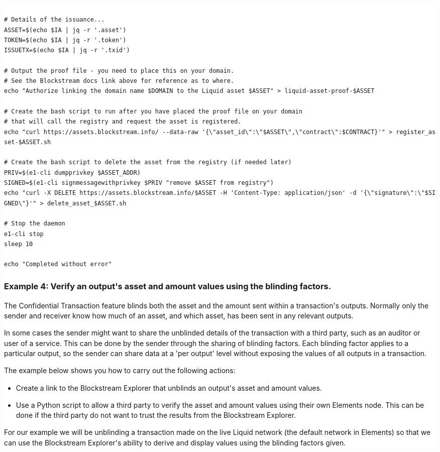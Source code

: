 ~~~~

# Details of the issuance...
ASSET=$(echo $IA | jq -r '.asset')
TOKEN=$(echo $IA | jq -r '.token')
ISSUETX=$(echo $IA | jq -r '.txid')

# Output the proof file - you need to place this on your domain.
# See the Blockstream docs link above for reference as to where.
echo "Authorize linking the domain name $DOMAIN to the Liquid asset $ASSET" > liquid-asset-proof-$ASSET

# Create the bash script to run after you have placed the proof file on your domain
# that will call the registry and request the asset is registered.
echo "curl https://assets.blockstream.info/ --data-raw '{\"asset_id\":\"$ASSET\",\"contract\":$CONTRACT}'" > register_asset-$ASSET.sh

# Create the bash script to delete the asset from the registry (if needed later)
PRIV=$(e1-cli dumpprivkey $ASSET_ADDR)
SIGNED=$(e1-cli signmessagewithprivkey $PRIV "remove $ASSET from registry")
echo "curl -X DELETE https://assets.blockstream.info/$ASSET -H 'Content-Type: application/json' -d '{\"signature\":\"$SIGNED\"}'" > delete_asset_$ASSET.sh

# Stop the daemon
e1-cli stop
sleep 10

echo "Completed without error"

~~~~

<a id="verify"></a>
### Example 4: Verify an output's asset and amount values using the blinding factors.

The Confidential Transaction feature blinds both the asset and the amount sent within a transaction's outputs. Normally only the sender and receiver know how much of an asset, and which asset, has been sent in any relevant outputs.

In some cases the sender might want to share the unblinded details of the transaction with a third party, such as an auditor or user of a service. This can be done by the sender through the sharing of blinding factors. Each blinding factor applies to a particular output, so the sender can share data at a 'per output' level without exposing the values of all outputs in a transaction.

The example below shows you how to carry out the following actions:

* Create a link to the Blockstream Explorer that unblinds an output's asset and amount values.

* Use a Python script to allow a third party to verify the asset and amount values using their own Elements node. This can be done if the third party do not want to trust the results from the Blockstream Explorer.

For our example we will be unblinding a transaction made on the live Liquid network (the default network in Elements) so that we can use the Blockstream Explorer's ability to derive and display values using the blinding factors given.

